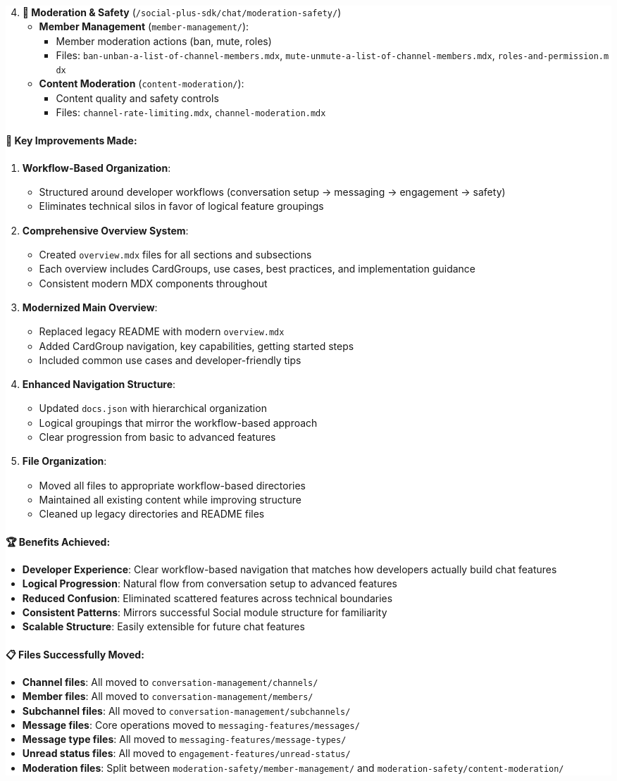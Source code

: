 4. **📁 Moderation & Safety** (`/social-plus-sdk/chat/moderation-safety/`)
   - **Member Management** (`member-management/`):
     - Member moderation actions (ban, mute, roles)
     - Files: `ban-unban-a-list-of-channel-members.mdx`, `mute-unmute-a-list-of-channel-members.mdx`, `roles-and-permission.mdx`
   - **Content Moderation** (`content-moderation/`):
     - Content quality and safety controls
     - Files: `channel-rate-limiting.mdx`, `channel-moderation.mdx`

#### 🎯 **Key Improvements Made**:

1. **Workflow-Based Organization**: 
   - Structured around developer workflows (conversation setup → messaging → engagement → safety)
   - Eliminates technical silos in favor of logical feature groupings

2. **Comprehensive Overview System**:
   - Created `overview.mdx` files for all sections and subsections
   - Each overview includes CardGroups, use cases, best practices, and implementation guidance
   - Consistent modern MDX components throughout

3. **Modernized Main Overview**:
   - Replaced legacy README with modern `overview.mdx`
   - Added CardGroup navigation, key capabilities, getting started steps
   - Included common use cases and developer-friendly tips

4. **Enhanced Navigation Structure**:
   - Updated `docs.json` with hierarchical organization
   - Logical groupings that mirror the workflow-based approach
   - Clear progression from basic to advanced features

5. **File Organization**:
   - Moved all files to appropriate workflow-based directories
   - Maintained all existing content while improving structure
   - Cleaned up legacy directories and README files

#### 🏆 **Benefits Achieved**:

- **Developer Experience**: Clear workflow-based navigation that matches how developers actually build chat features
- **Logical Progression**: Natural flow from conversation setup to advanced features
- **Reduced Confusion**: Eliminated scattered features across technical boundaries
- **Consistent Patterns**: Mirrors successful Social module structure for familiarity
- **Scalable Structure**: Easily extensible for future chat features

#### 📋 **Files Successfully Moved**:

- **Channel files**: All moved to `conversation-management/channels/`
- **Member files**: All moved to `conversation-management/members/`
- **Subchannel files**: All moved to `conversation-management/subchannels/`
- **Message files**: Core operations moved to `messaging-features/messages/`
- **Message type files**: All moved to `messaging-features/message-types/`
- **Unread status files**: All moved to `engagement-features/unread-status/`
- **Moderation files**: Split between `moderation-safety/member-management/` and `moderation-safety/content-moderation/`
